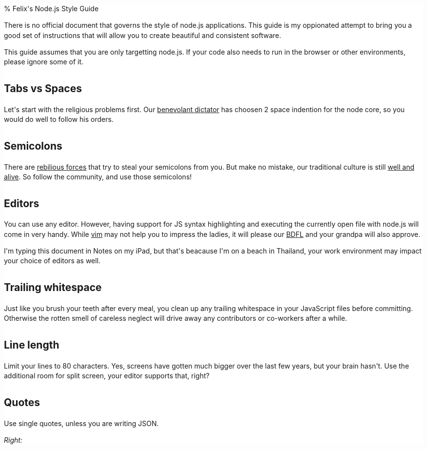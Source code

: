 % Felix's Node.js Style Guide

There is no official document that governs the style of node.js applications.
This guide is my oppionated attempt to bring you a good set of instructions that
will allow you to create beautiful and consistent software.

This guide assumes that you are only targetting node.js. If your code also needs
to run in the browser or other environments, please ignore some of it.

## Tabs vs Spaces

Let's start with the religious problems first. Our [benevolant dictator][ryah]
has choosen 2 space indention for the node core, so you would do well to follow
his orders.

[ryah]: community.html#ryan-dahl

## Semicolons

There are [rebilious forces][isaac] that try to steal your semicolons from
you. But make no mistake, our traditional culture is still [well and
alive][hnsemicolons]. So follow the community, and use those semicolons!

[isaac]: community.html#isaac-schlueter
[hnsemicolons]: http://news.ycombinator.com/item?id=1547647

## Editors

You can use any editor. However, having support for JS syntax highlighting and
executing the currently open file with node.js will come in very handy. While
[vim][vim] may not help you to impress the ladies, it will please our
[BDFL][bdfl] and your grandpa will also approve.

I'm typing this document in Notes on my iPad, but that's beacause I'm on a beach
in Thailand, your work environment may impact your choice of editors as well.

[vim]: http://www.vim.org/
[bdfl]: http://en.wikipedia.org/wiki/BDFL

## Trailing whitespace

Just like you brush your teeth after every meal, you clean up any trailing
whitespace in your JavaScript files before committing. Otherwise the rotten
smell of careless neglect will drive away any contributors or co-workers after a
while.

## Line length

Limit your lines to 80 characters. Yes, screens have gotten much bigger over the
last few years, but your brain hasn't. Use the additional room for split screen,
your editor supports that, right?

## Quotes

Use single quotes, unless you are writing JSON.

*Right:*


[crockfordconvention]: http://javascript.crockford.com/code.html
[camelcase]: http://en.wikipedia.org/wiki/camelCase#Variations_and_synonyms
[const]: https://developer.mozilla.org/en/JavaScript/Reference/Statements/const
[comparisonoperators]: https://developer.mozilla.org/en/JavaScript/Reference/Operators/Comparison_Operators
[sideffect]: http://en.wikipedia.org/wiki/Side_effect_(computer_science)